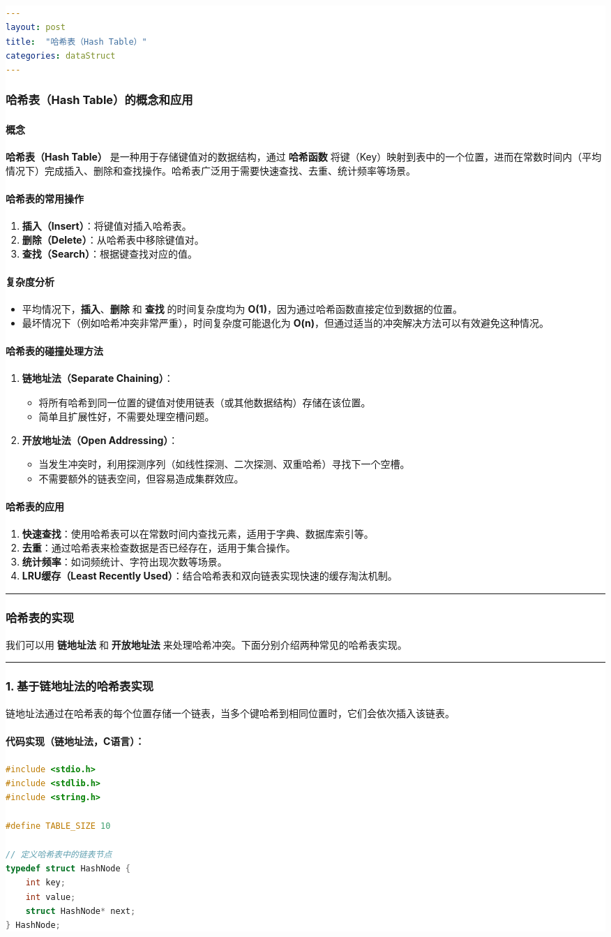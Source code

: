 ```yaml
---
layout: post
title:  "哈希表（Hash Table）"
categories: dataStruct
---
```


### 哈希表（Hash Table）的概念和应用

#### 概念
**哈希表（Hash Table）** 是一种用于存储键值对的数据结构，通过 **哈希函数** 将键（Key）映射到表中的一个位置，进而在常数时间内（平均情况下）完成插入、删除和查找操作。哈希表广泛用于需要快速查找、去重、统计频率等场景。

#### 哈希表的常用操作
1. **插入（Insert）**：将键值对插入哈希表。
2. **删除（Delete）**：从哈希表中移除键值对。
3. **查找（Search）**：根据键查找对应的值。

#### 复杂度分析
- 平均情况下，**插入**、**删除** 和 **查找** 的时间复杂度均为 **O(1)**，因为通过哈希函数直接定位到数据的位置。
- 最坏情况下（例如哈希冲突非常严重），时间复杂度可能退化为 **O(n)**，但通过适当的冲突解决方法可以有效避免这种情况。

#### 哈希表的碰撞处理方法
1. **链地址法（Separate Chaining）**：
   - 将所有哈希到同一位置的键值对使用链表（或其他数据结构）存储在该位置。
   - 简单且扩展性好，不需要处理空槽问题。
  
2. **开放地址法（Open Addressing）**：
   - 当发生冲突时，利用探测序列（如线性探测、二次探测、双重哈希）寻找下一个空槽。
   - 不需要额外的链表空间，但容易造成集群效应。

#### 哈希表的应用
1. **快速查找**：使用哈希表可以在常数时间内查找元素，适用于字典、数据库索引等。
2. **去重**：通过哈希表来检查数据是否已经存在，适用于集合操作。
3. **统计频率**：如词频统计、字符出现次数等场景。
4. **LRU缓存（Least Recently Used）**：结合哈希表和双向链表实现快速的缓存淘汰机制。

---

### 哈希表的实现

我们可以用 **链地址法** 和 **开放地址法** 来处理哈希冲突。下面分别介绍两种常见的哈希表实现。

---

### 1. **基于链地址法的哈希表实现**

链地址法通过在哈希表的每个位置存储一个链表，当多个键哈希到相同位置时，它们会依次插入该链表。

#### 代码实现（链地址法，C语言）：

```c
#include <stdio.h>
#include <stdlib.h>
#include <string.h>

#define TABLE_SIZE 10

// 定义哈希表中的链表节点
typedef struct HashNode {
    int key;
    int value;
    struct HashNode* next;
} HashNode;
```